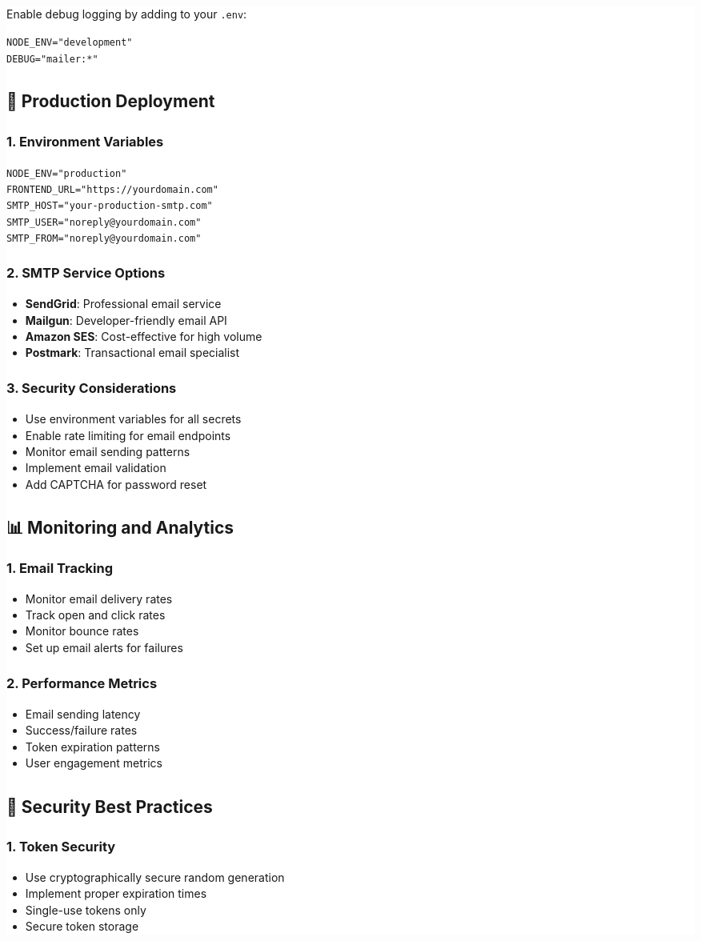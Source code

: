 Enable debug logging by adding to your `.env`:
```env
NODE_ENV="development"
DEBUG="mailer:*"
```

## 🚀 Production Deployment

### 1. **Environment Variables**
```env
NODE_ENV="production"
FRONTEND_URL="https://yourdomain.com"
SMTP_HOST="your-production-smtp.com"
SMTP_USER="noreply@yourdomain.com"
SMTP_FROM="noreply@yourdomain.com"
```

### 2. **SMTP Service Options**
- **SendGrid**: Professional email service
- **Mailgun**: Developer-friendly email API
- **Amazon SES**: Cost-effective for high volume
- **Postmark**: Transactional email specialist

### 3. **Security Considerations**
- Use environment variables for all secrets
- Enable rate limiting for email endpoints
- Monitor email sending patterns
- Implement email validation
- Add CAPTCHA for password reset

## 📊 Monitoring and Analytics

### 1. **Email Tracking**
- Monitor email delivery rates
- Track open and click rates
- Monitor bounce rates
- Set up email alerts for failures

### 2. **Performance Metrics**
- Email sending latency
- Success/failure rates
- Token expiration patterns
- User engagement metrics

## 🔐 Security Best Practices

### 1. **Token Security**
- Use cryptographically secure random generation
- Implement proper expiration times
- Single-use tokens only
- Secure token storage
